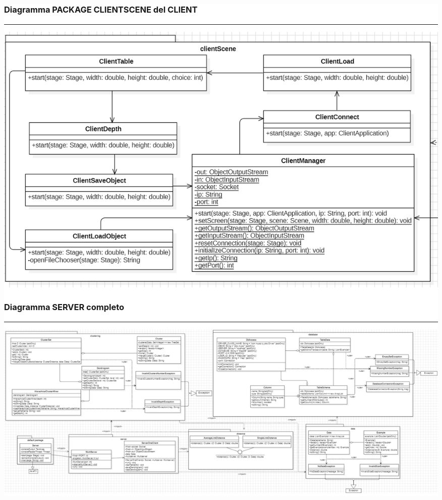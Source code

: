 
### Diagramma PACKAGE CLIENTSCENE del CLIENT
---
<p style="text-align: center;">
    <img src="img/UMLclientScene.png">
</p>

### Diagramma SERVER completo
---
<p style="text-align: center;">
    <img src="img/UMLserver.png">
</p>
